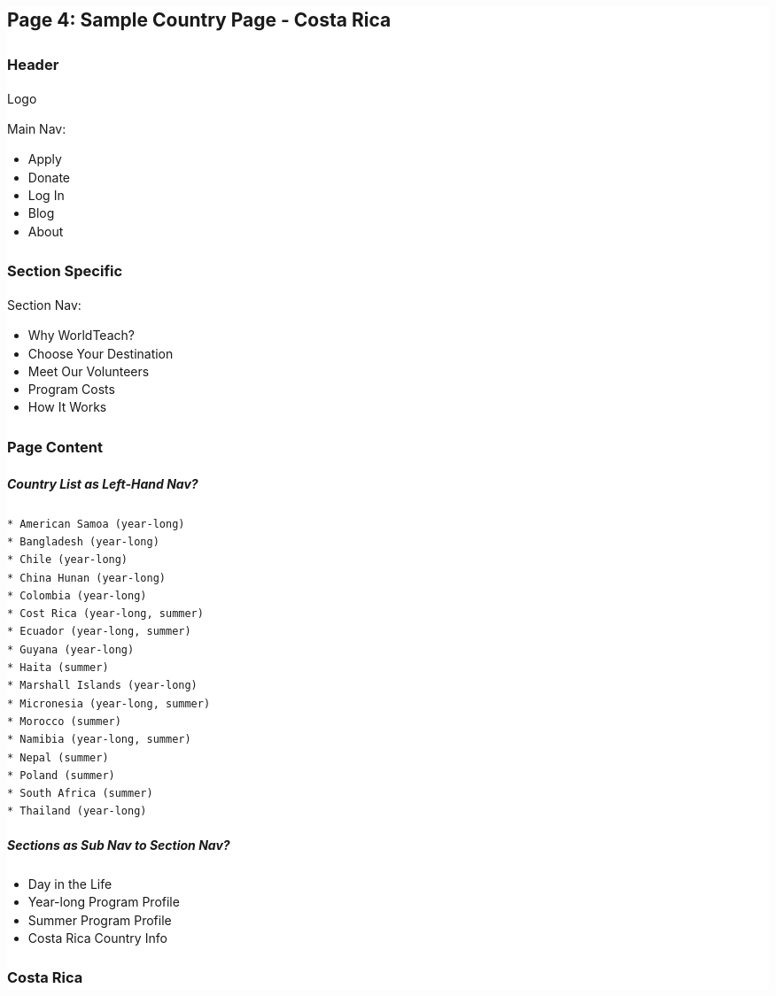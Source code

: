 ## Page 4: Sample Country Page - Costa Rica

### Header
Logo

Main Nav:
* Apply
* Donate
* Log In
* Blog
* About

### Section Specific

Section Nav:
* Why WorldTeach?
* Choose Your Destination
* Meet Our Volunteers
* Program Costs
* How It Works

### Page Content

##### Country List as Left-Hand Nav?

    * American Samoa (year-long)
    * Bangladesh (year-long)
    * Chile (year-long)
    * China Hunan (year-long)
    * Colombia (year-long)
    * Cost Rica (year-long, summer)
    * Ecuador (year-long, summer)
    * Guyana (year-long)
    * Haita (summer)
    * Marshall Islands (year-long)
    * Micronesia (year-long, summer)
    * Morocco (summer)
    * Namibia (year-long, summer)
    * Nepal (summer)
    * Poland (summer)
    * South Africa (summer)
    * Thailand (year-long)

##### Sections as Sub Nav to Section Nav?
* Day in the Life
* Year-long Program Profile
* Summer Program Profile
* Costa Rica Country Info

### Costa Rica
